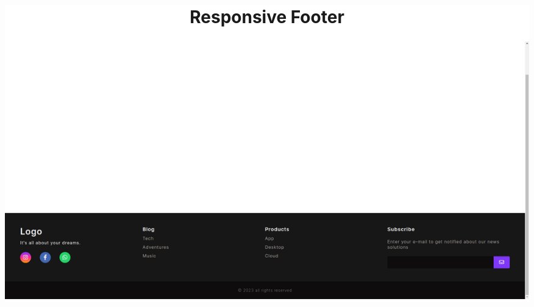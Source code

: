 <h1 align="center"> Responsive Footer</h1>



<p align="center">
  <img alt="Responsive Footer" src="./assets/images/footer.png" width="100%">